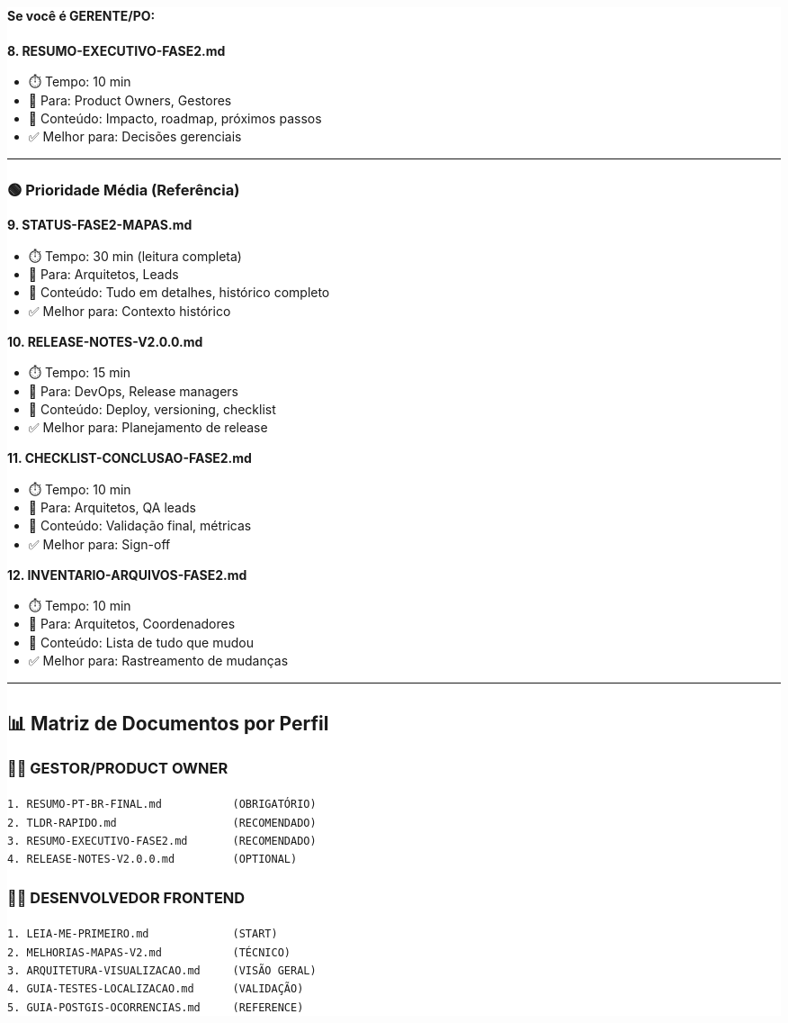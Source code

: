 #### Se você é GERENTE/PO:
**8. RESUMO-EXECUTIVO-FASE2.md**
- ⏱️ Tempo: 10 min
- 👤 Para: Product Owners, Gestores
- 📖 Conteúdo: Impacto, roadmap, próximos passos
- ✅ Melhor para: Decisões gerenciais

---

### 🟢 Prioridade Média (Referência)

**9. STATUS-FASE2-MAPAS.md**
- ⏱️ Tempo: 30 min (leitura completa)
- 👤 Para: Arquitetos, Leads
- 📖 Conteúdo: Tudo em detalhes, histórico completo
- ✅ Melhor para: Contexto histórico

**10. RELEASE-NOTES-V2.0.0.md**
- ⏱️ Tempo: 15 min
- 👤 Para: DevOps, Release managers
- 📖 Conteúdo: Deploy, versioning, checklist
- ✅ Melhor para: Planejamento de release

**11. CHECKLIST-CONCLUSAO-FASE2.md**
- ⏱️ Tempo: 10 min
- 👤 Para: Arquitetos, QA leads
- 📖 Conteúdo: Validação final, métricas
- ✅ Melhor para: Sign-off

**12. INVENTARIO-ARQUIVOS-FASE2.md**
- ⏱️ Tempo: 10 min
- 👤 Para: Arquitetos, Coordenadores
- 📖 Conteúdo: Lista de tudo que mudou
- ✅ Melhor para: Rastreamento de mudanças

---

## 📊 Matriz de Documentos por Perfil

### 👨‍💼 GESTOR/PRODUCT OWNER
```
1. RESUMO-PT-BR-FINAL.md           (OBRIGATÓRIO)
2. TLDR-RAPIDO.md                  (RECOMENDADO)
3. RESUMO-EXECUTIVO-FASE2.md       (RECOMENDADO)
4. RELEASE-NOTES-V2.0.0.md         (OPTIONAL)
```

### 👨‍💻 DESENVOLVEDOR FRONTEND
```
1. LEIA-ME-PRIMEIRO.md             (START)
2. MELHORIAS-MAPAS-V2.md           (TÉCNICO)
3. ARQUITETURA-VISUALIZACAO.md     (VISÃO GERAL)
4. GUIA-TESTES-LOCALIZACAO.md      (VALIDAÇÃO)
5. GUIA-POSTGIS-OCORRENCIAS.md     (REFERENCE)
```
